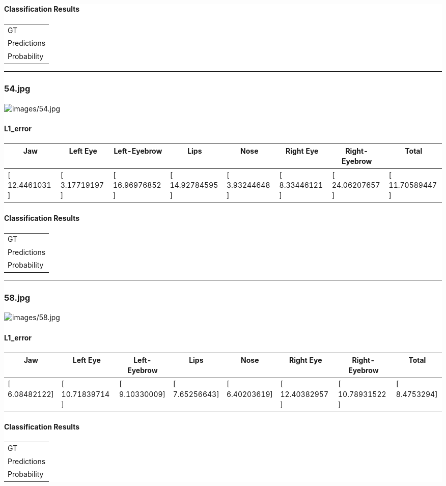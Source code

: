 #### Classification Results
| 	 | 
| ------ |
| GT |
| Predictions |
| Probability |

*** 

### 54.jpg

<img src="images/54.jpg" alt="images/54.jpg" width="256" /> 

#### L1_error

| Jaw| Left Eye| Left-Eyebrow| Lips| Nose| Right Eye| Right-Eyebrow| Total| 
| ------ |------ |------ |------ |------ |------ |------ |------ |
| [ 12.4461031] |[ 3.17719197] |[ 16.96976852] |[ 14.92784595] |[ 3.93244648] |[ 8.33446121] |[ 24.06207657] |[ 11.70589447] |

#### Classification Results
| 	 | 
| ------ |
| GT |
| Predictions |
| Probability |

*** 

### 58.jpg

<img src="images/58.jpg" alt="images/58.jpg" width="256" /> 

#### L1_error

| Jaw| Left Eye| Left-Eyebrow| Lips| Nose| Right Eye| Right-Eyebrow| Total| 
| ------ |------ |------ |------ |------ |------ |------ |------ |
| [ 6.08482122] |[ 10.71839714] |[ 9.10330009] |[ 7.65256643] |[ 6.40203619] |[ 12.40382957] |[ 10.78931522] |[ 8.4753294] |

#### Classification Results
| 	 | 
| ------ |
| GT |
| Predictions |
| Probability |
